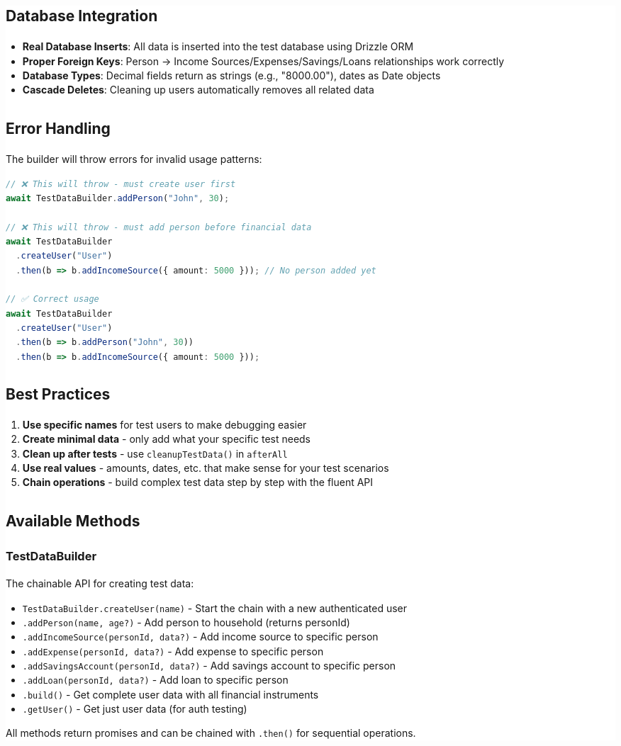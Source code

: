 ## Database Integration

- **Real Database Inserts**: All data is inserted into the test database using Drizzle ORM
- **Proper Foreign Keys**: Person → Income Sources/Expenses/Savings/Loans relationships work correctly
- **Database Types**: Decimal fields return as strings (e.g., "8000.00"), dates as Date objects
- **Cascade Deletes**: Cleaning up users automatically removes all related data

## Error Handling

The builder will throw errors for invalid usage patterns:

```typescript
// ❌ This will throw - must create user first
await TestDataBuilder.addPerson("John", 30);

// ❌ This will throw - must add person before financial data
await TestDataBuilder
  .createUser("User")
  .then(b => b.addIncomeSource({ amount: 5000 })); // No person added yet

// ✅ Correct usage
await TestDataBuilder
  .createUser("User")
  .then(b => b.addPerson("John", 30))
  .then(b => b.addIncomeSource({ amount: 5000 }));
```

## Best Practices

1. **Use specific names** for test users to make debugging easier
2. **Create minimal data** - only add what your specific test needs  
3. **Clean up after tests** - use `cleanupTestData()` in `afterAll`
4. **Use real values** - amounts, dates, etc. that make sense for your test scenarios
5. **Chain operations** - build complex test data step by step with the fluent API

## Available Methods

### TestDataBuilder
The chainable API for creating test data:

- `TestDataBuilder.createUser(name)` - Start the chain with a new authenticated user
- `.addPerson(name, age?)` - Add person to household (returns personId)
- `.addIncomeSource(personId, data?)` - Add income source to specific person
- `.addExpense(personId, data?)` - Add expense to specific person  
- `.addSavingsAccount(personId, data?)` - Add savings account to specific person
- `.addLoan(personId, data?)` - Add loan to specific person
- `.build()` - Get complete user data with all financial instruments
- `.getUser()` - Get just user data (for auth testing)

All methods return promises and can be chained with `.then()` for sequential operations.
